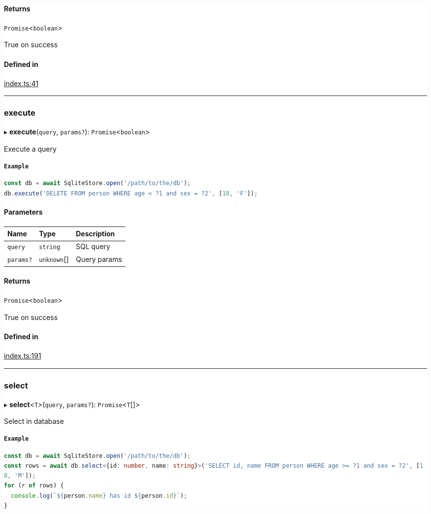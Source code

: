 #### Returns

`Promise`<`boolean`\>

True on success

#### Defined in

[index.ts:41](https://github.com/Sylvaner/tauri-plugin-sqlite-store/blob/409bca9/webview-src/index.ts#L41)

___

### execute

▸ **execute**(`query`, `params?`): `Promise`<`boolean`\>

Execute a query

**`Example`**

```ts
const db = await SqliteStore.open('/path/to/the/db');
db.execute('DELETE FROM person WHERE age < ?1 and sex = ?2', [18, 'F']);
```

#### Parameters

| Name | Type | Description |
| :------ | :------ | :------ |
| `query` | `string` | SQL query |
| `params?` | `unknown`[] | Query params |

#### Returns

`Promise`<`boolean`\>

True on success

#### Defined in

[index.ts:191](https://github.com/Sylvaner/tauri-plugin-sqlite-store/blob/409bca9/webview-src/index.ts#L191)

___

### select

▸ **select**<`T`\>(`query`, `params?`): `Promise`<`T`[]\>

Select in database

**`Example`**

```ts
const db = await SqliteStore.open('/path/to/the/db');
const rows = await db.select<{id: number, name: string}>('SELECT id, name FROM person WHERE age >= ?1 and sex = ?2', [18, 'M']);
for (r of rows) {
  console.log(`${person.name} has id ${person.id}`);
}
```
